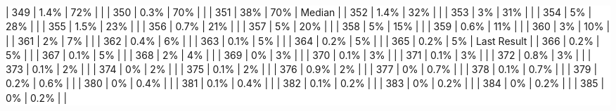 | 349 | 1.4% | 72% |  |
| 350 | 0.3% | 70% |  |
| 351 | 38% | 70% | Median |
| 352 | 1.4% | 32% |  |
| 353 | 3% | 31% |  |
| 354 | 5% | 28% |  |
| 355 | 1.5% | 23% |  |
| 356 | 0.7% | 21% |  |
| 357 | 5% | 20% |  |
| 358 | 5% | 15% |  |
| 359 | 0.6% | 11% |  |
| 360 | 3% | 10% |  |
| 361 | 2% | 7% |  |
| 362 | 0.4% | 6% |  |
| 363 | 0.1% | 5% |  |
| 364 | 0.2% | 5% |  |
| 365 | 0.2% | 5% | Last Result |
| 366 | 0.2% | 5% |  |
| 367 | 0.1% | 5% |  |
| 368 | 2% | 4% |  |
| 369 | 0% | 3% |  |
| 370 | 0.1% | 3% |  |
| 371 | 0.1% | 3% |  |
| 372 | 0.8% | 3% |  |
| 373 | 0.1% | 2% |  |
| 374 | 0% | 2% |  |
| 375 | 0.1% | 2% |  |
| 376 | 0.9% | 2% |  |
| 377 | 0% | 0.7% |  |
| 378 | 0.1% | 0.7% |  |
| 379 | 0.2% | 0.6% |  |
| 380 | 0% | 0.4% |  |
| 381 | 0.1% | 0.4% |  |
| 382 | 0.1% | 0.2% |  |
| 383 | 0% | 0.2% |  |
| 384 | 0% | 0.2% |  |
| 385 | 0% | 0.2% |  |